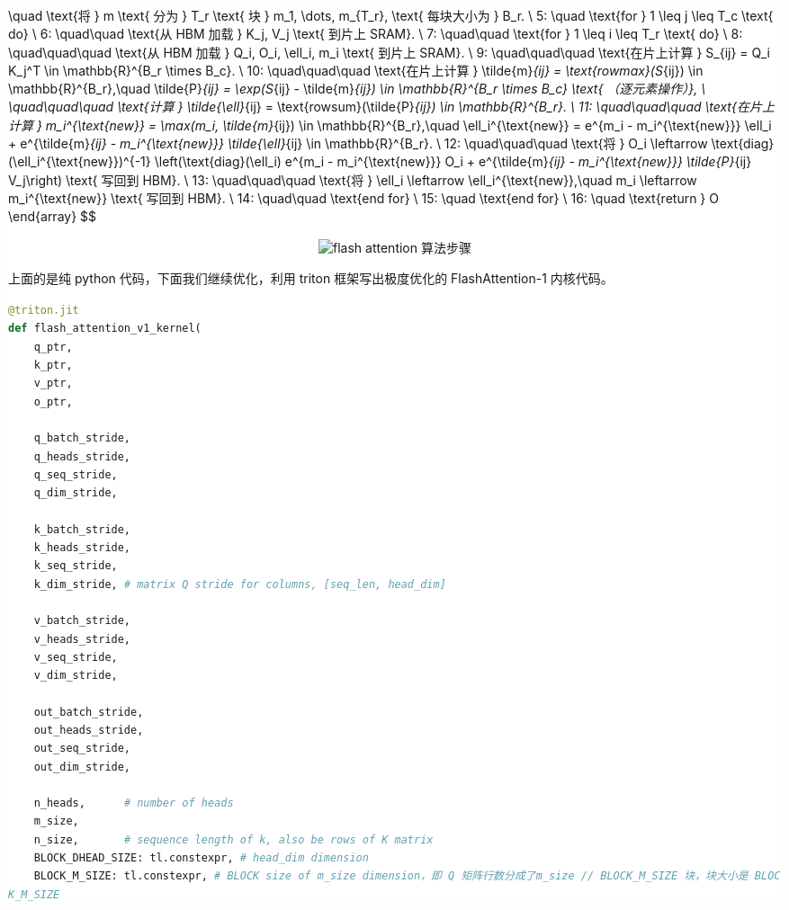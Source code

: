    \quad \text{将 } m \text{ 分为 } T_r \text{ 块 } m_1, \dots, m_{T_r}, \text{ 每块大小为 } B_r. \\
5: \quad \text{for } 1 \leq j \leq T_c \text{ do} \\
6: \quad\quad \text{从 HBM 加载 } K_j, V_j \text{ 到片上 SRAM}. \\
7: \quad\quad \text{for } 1 \leq i \leq T_r \text{ do} \\
8: \quad\quad\quad \text{从 HBM 加载 } Q_i, O_i, \ell_i, m_i \text{ 到片上 SRAM}. \\
9: \quad\quad\quad \text{在片上计算 } S_{ij} = Q_i K_j^T \in \mathbb{R}^{B_r \times B_c}. \\
10: \quad\quad\quad \text{在片上计算 } \tilde{m}_{ij} = \text{rowmax}(S_{ij}) \in \mathbb{R}^{B_r},\quad \tilde{P}_{ij} = \exp(S_{ij} - \tilde{m}_{ij}) \in \mathbb{R}^{B_r \times B_c} \text{ （逐元素操作）}, \\
   \quad\quad\quad \text{计算 } \tilde{\ell}_{ij} = \text{rowsum}(\tilde{P}_{ij}) \in \mathbb{R}^{B_r}. \\
11: \quad\quad\quad \text{在片上计算 } m_i^{\text{new}} = \max(m_i, \tilde{m}_{ij}) \in \mathbb{R}^{B_r},\quad \ell_i^{\text{new}} = e^{m_i - m_i^{\text{new}}} \ell_i + e^{\tilde{m}_{ij} - m_i^{\text{new}}} \tilde{\ell}_{ij} \in \mathbb{R}^{B_r}. \\
12: \quad\quad\quad \text{将 } O_i \leftarrow \text{diag}(\ell_i^{\text{new}})^{-1} \left(\text{diag}(\ell_i) e^{m_i - m_i^{\text{new}}} O_i + e^{\tilde{m}_{ij} - m_i^{\text{new}}} \tilde{P}_{ij} V_j\right) \text{ 写回到 HBM}. \\
13: \quad\quad\quad \text{将 } \ell_i \leftarrow \ell_i^{\text{new}},\quad m_i \leftarrow m_i^{\text{new}} \text{ 写回到 HBM}. \\
14: \quad\quad \text{end for} \\
15: \quad \text{end for} \\
16: \quad \text{return } O
\end{array}
$$

<div align="center">
<img src="../../images/flash_attention/flash_attention_algorithm1.png" width="60%" alt="flash attention 算法步骤">
</div>

上面的是纯 python 代码，下面我们继续优化，利用 triton 框架写出极度优化的  FlashAttention-1 内核代码。

```python
@triton.jit
def flash_attention_v1_kernel(
    q_ptr,
    k_ptr,
    v_ptr,
    o_ptr,

    q_batch_stride,
    q_heads_stride,
    q_seq_stride,
    q_dim_stride,

    k_batch_stride,
    k_heads_stride,
    k_seq_stride,
    k_dim_stride, # matrix Q stride for columns, [seq_len, head_dim]

    v_batch_stride,
    v_heads_stride,
    v_seq_stride,
    v_dim_stride,

    out_batch_stride,
    out_heads_stride,
    out_seq_stride,
    out_dim_stride,

    n_heads,      # number of heads
    m_size,
    n_size,       # sequence length of k, also be rows of K matrix
    BLOCK_DHEAD_SIZE: tl.constexpr, # head_dim dimension
    BLOCK_M_SIZE: tl.constexpr, # BLOCK size of m_size dimension，即 Q 矩阵行数分成了m_size // BLOCK_M_SIZE 块，块大小是 BLOCK_M_SIZE
```